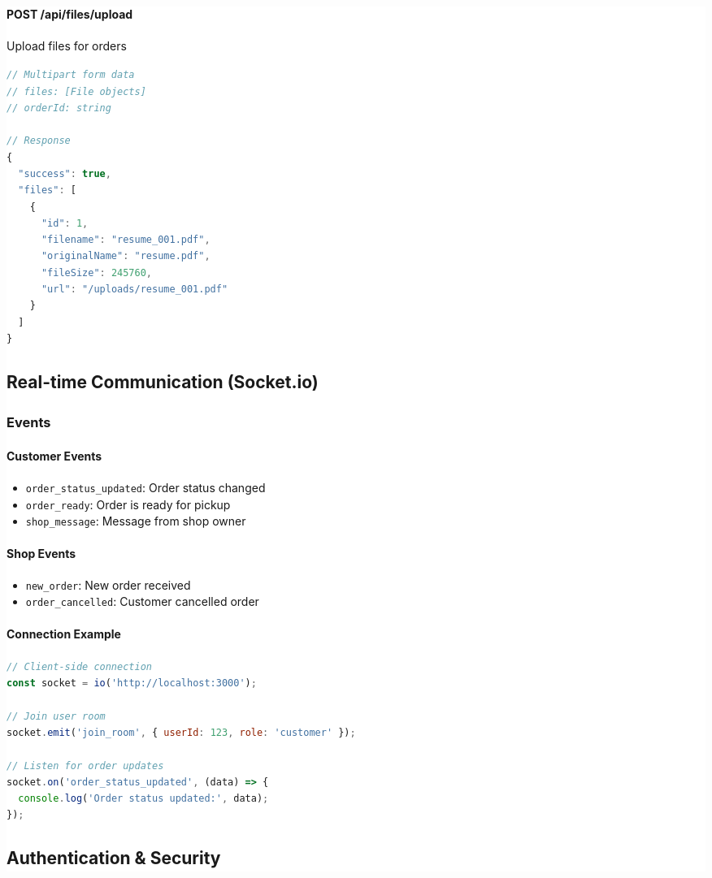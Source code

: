#### POST /api/files/upload
Upload files for orders
```javascript
// Multipart form data
// files: [File objects]
// orderId: string

// Response
{
  "success": true,
  "files": [
    {
      "id": 1,
      "filename": "resume_001.pdf",
      "originalName": "resume.pdf",
      "fileSize": 245760,
      "url": "/uploads/resume_001.pdf"
    }
  ]
}
```

## Real-time Communication (Socket.io)

### Events

#### Customer Events
- `order_status_updated`: Order status changed
- `order_ready`: Order is ready for pickup
- `shop_message`: Message from shop owner

#### Shop Events
- `new_order`: New order received
- `order_cancelled`: Customer cancelled order

#### Connection Example
```javascript
// Client-side connection
const socket = io('http://localhost:3000');

// Join user room
socket.emit('join_room', { userId: 123, role: 'customer' });

// Listen for order updates
socket.on('order_status_updated', (data) => {
  console.log('Order status updated:', data);
});
```

## Authentication & Security
